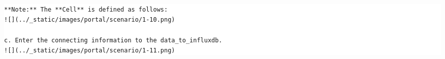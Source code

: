 	**Note:** The **Cell** is defined as follows:
	![](../_static/images/portal/scenario/1-10.png)
	
	c. Enter the connecting information to the data_to_influxdb.
	![](../_static/images/portal/scenario/1-11.png)